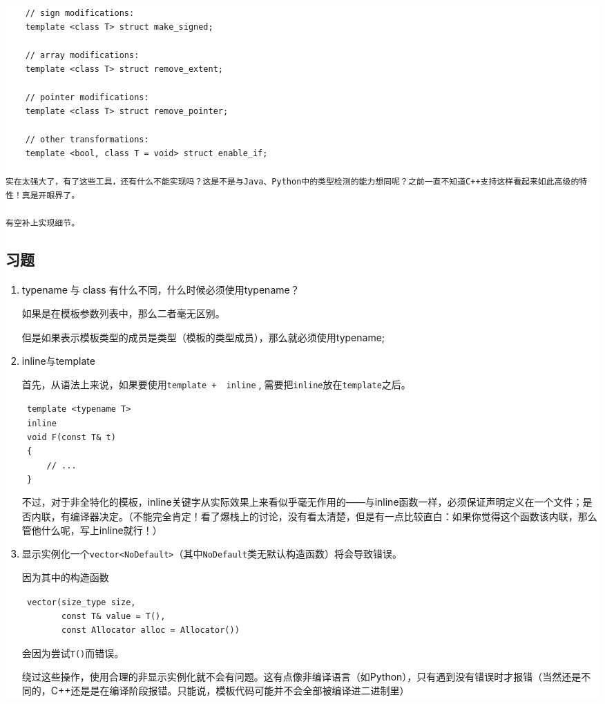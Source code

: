         // sign modifications:
        template <class T> struct make_signed;

        // array modifications:
        template <class T> struct remove_extent;

        // pointer modifications:
        template <class T> struct remove_pointer;

        // other transformations:
        template <bool, class T = void> struct enable_if;

    实在太强大了，有了这些工具，还有什么不能实现吗？这是不是与Java、Python中的类型检测的能力想同呢？之前一直不知道C++支持这样看起来如此高级的特性！真是开眼界了。

    有空补上实现细节。


## 习题

1. typename 与 class 有什么不同，什么时候必须使用typename？

    如果是在模板参数列表中，那么二者毫无区别。

    但是如果表示模板类型的成员是类型（模板的类型成员），那么就必须使用typename;

2. inline与template

    首先，从语法上来说，如果要使用`template +  inline` , 需要把`inline`放在`template`之后。

        template <typename T>
        inline
        void F(const T& t)
        {
            // ...
        }

    不过，对于非全特化的模板，inline关键字从实际效果上来看似乎毫无作用的——与inline函数一样，必须保证声明定义在一个文件；是否内联，有编译器决定。（不能完全肯定！看了爆栈上的讨论，没有看太清楚，但是有一点比较直白：如果你觉得这个函数该内联，那么管他什么呢，写上inline就行！）

3. 显示实例化一个`vector<NoDefault>`（其中`NoDefault`类无默认构造函数）将会导致错误。

    因为其中的构造函数

        vector(size_type size,
               const T& value = T(),
               const Allocator alloc = Allocator())

    会因为尝试`T()`而错误。

    绕过这些操作，使用合理的非显示实例化就不会有问题。这有点像非编译语言（如Python），只有遇到没有错误时才报错（当然还是不同的，C++还是是在编译阶段报错。只能说，模板代码可能并不会全部被编译进二进制里）

